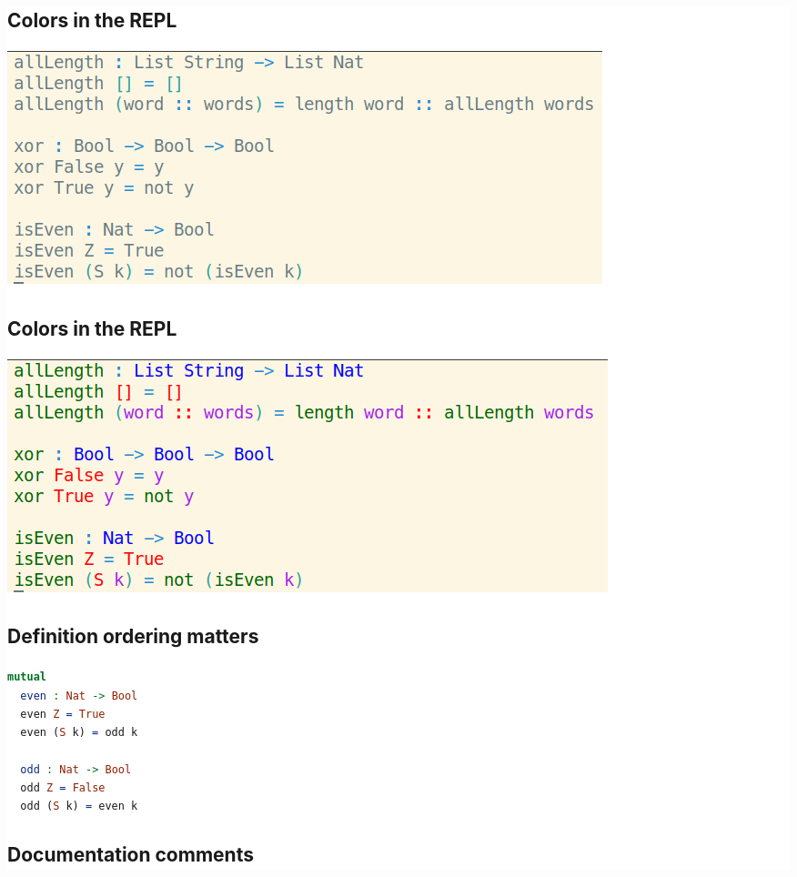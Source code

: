 ## Colors in the REPL

![before-colorized-code](./idris_for_haskell_developers/before-colorized-code.png)

## Colors in the REPL

![after-colorized-code](./idris_for_haskell_developers/after-colorized-code.png)

## Definition ordering matters

```idris
mutual
  even : Nat -> Bool
  even Z = True
  even (S k) = odd k

  odd : Nat -> Bool
  odd Z = False
  odd (S k) = even k
```

## Documentation comments
